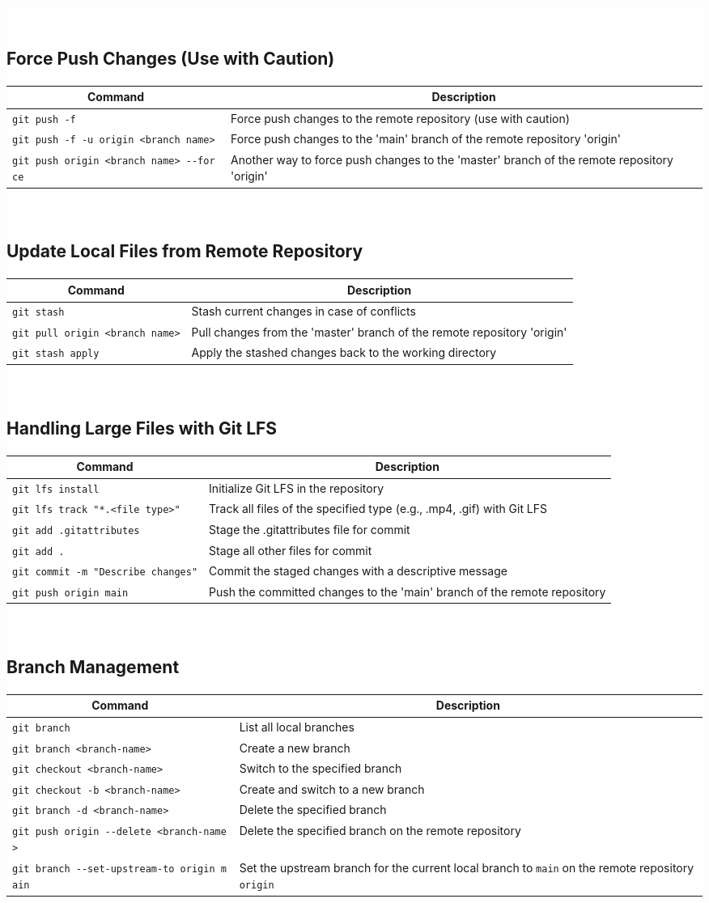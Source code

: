 

<br>

## Force Push Changes (Use with Caution)

| Command | Description |
| --- | --- |
| `git push -f` | Force push changes to the remote repository (use with caution) |
| `git push -f -u origin <branch name>` | Force push changes to the 'main' branch of the remote repository 'origin' |
| `git push origin <branch name> --force` | Another way to force push changes to the 'master' branch of the remote repository 'origin' |

<br>

## Update Local Files from Remote Repository

| Command | Description |
| --- | --- |
| `git stash` | Stash current changes in case of conflicts |
| `git pull origin <branch name>` | Pull changes from the 'master' branch of the remote repository 'origin' |
| `git stash apply` | Apply the stashed changes back to the working directory |

<br>

## Handling Large Files with Git LFS
| Command	| Description |
| --- | --- |
| `git lfs install` |	Initialize Git LFS in the repository |
| `git lfs track "*.<file type>"` |	Track all files of the specified type (e.g., .mp4, .gif) with Git LFS |
| `git add .gitattributes` |	Stage the .gitattributes file for commit |
| `git add .`	| Stage all other files for commit |
| `git commit -m "Describe changes"` |	Commit the staged changes with a descriptive message |
| `git push origin main` |	Push the committed changes to the 'main' branch of the remote repository |

<br>

## Branch Management

| Command | Description |
| --- | --- |
| `git branch` | List all local branches |
| `git branch <branch-name>` | Create a new branch |
| `git checkout <branch-name>` | Switch to the specified branch |
| `git checkout -b <branch-name>` | Create and switch to a new branch |
| `git branch -d <branch-name>` | Delete the specified branch |
| `git push origin --delete <branch-name>` | Delete the specified branch on the remote repository |
| `git branch --set-upstream-to origin main` | Set the upstream branch for the current local branch to `main` on the remote repository `origin` |
